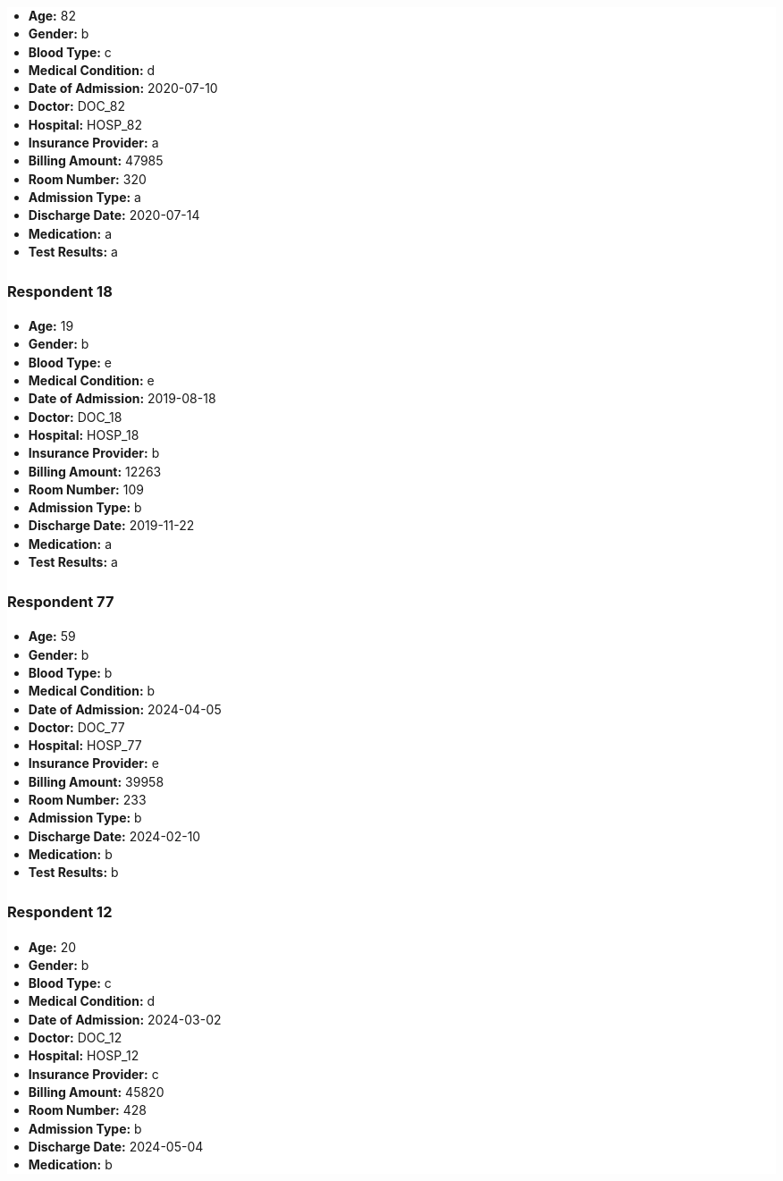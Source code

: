 - **Age:** 82
- **Gender:** b
- **Blood Type:** c
- **Medical Condition:** d
- **Date of Admission:** 2020-07-10
- **Doctor:** DOC_82
- **Hospital:** HOSP_82
- **Insurance Provider:** a
- **Billing Amount:** 47985
- **Room Number:** 320
- **Admission Type:** a
- **Discharge Date:** 2020-07-14
- **Medication:** a
- **Test Results:** a

### Respondent 18

- **Age:** 19
- **Gender:** b
- **Blood Type:** e
- **Medical Condition:** e
- **Date of Admission:** 2019-08-18
- **Doctor:** DOC_18
- **Hospital:** HOSP_18
- **Insurance Provider:** b
- **Billing Amount:** 12263
- **Room Number:** 109
- **Admission Type:** b
- **Discharge Date:** 2019-11-22
- **Medication:** a
- **Test Results:** a

### Respondent 77

- **Age:** 59
- **Gender:** b
- **Blood Type:** b
- **Medical Condition:** b
- **Date of Admission:** 2024-04-05
- **Doctor:** DOC_77
- **Hospital:** HOSP_77
- **Insurance Provider:** e
- **Billing Amount:** 39958
- **Room Number:** 233
- **Admission Type:** b
- **Discharge Date:** 2024-02-10
- **Medication:** b
- **Test Results:** b

### Respondent 12

- **Age:** 20
- **Gender:** b
- **Blood Type:** c
- **Medical Condition:** d
- **Date of Admission:** 2024-03-02
- **Doctor:** DOC_12
- **Hospital:** HOSP_12
- **Insurance Provider:** c
- **Billing Amount:** 45820
- **Room Number:** 428
- **Admission Type:** b
- **Discharge Date:** 2024-05-04
- **Medication:** b